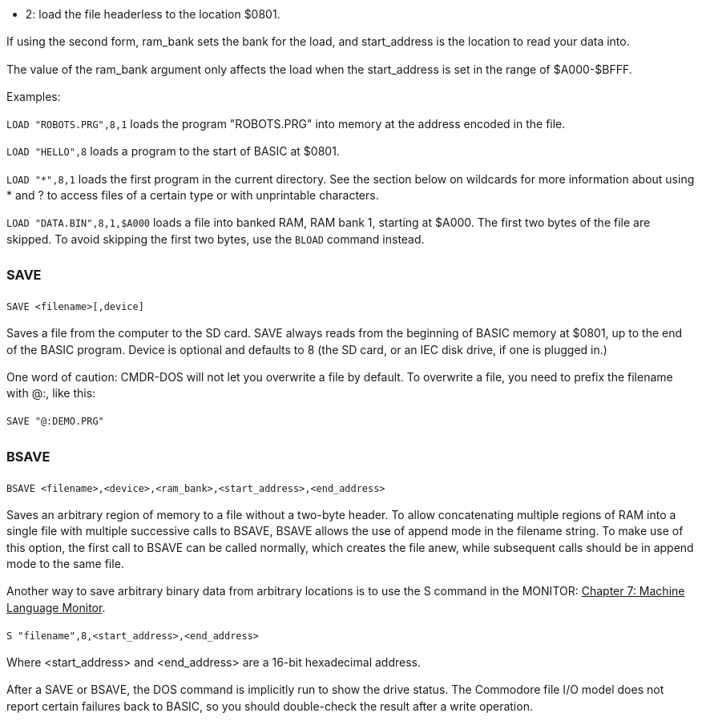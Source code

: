 * 2: load the file headerless to the location $0801.

If using the second form, ram_bank sets the bank for the load, and start_address is the location to read your data into.

The value of the ram_bank argument only affects the load when the start_address is set in the range of \$A000-\$BFFF.

Examples:

`LOAD "ROBOTS.PRG",8,1` loads the program "ROBOTS.PRG" into memory at the address encoded in the file.

`LOAD "HELLO",8` loads a program to the start of BASIC at $0801.

`LOAD "*",8,1` loads the first program in the current directory. See the section below on wildcards for more
information about using * and ? to access files of a certain type or with unprintable characters.

`LOAD "DATA.BIN",8,1,$A000` loads a file into banked RAM, RAM bank 1, starting at $A000. The first two bytes of the file are skipped. To avoid skipping the first two bytes, use the `BLOAD` command instead.

### SAVE

`SAVE <filename>[,device]`

Saves a file from the computer to the SD card. SAVE always reads from the beginning of BASIC memory at $0801, up to the
end of the BASIC program. Device is optional and defaults to 8 (the SD card, or an IEC disk drive, if one is plugged in.)

One word of caution: CMDR-DOS will not let you overwrite a file by default. To overwrite a file, you need to prefix
the filename with @:, like this:

`SAVE "@:DEMO.PRG"`

### BSAVE

`BSAVE <filename>,<device>,<ram_bank>,<start_address>,<end_address>`

Saves an arbitrary region of memory to a file without a two-byte header. To allow concatenating multiple regions of RAM into a single file with multiple successive calls to BSAVE, BSAVE allows the use of append mode in the filename string. To make use of this option, the first call to BSAVE can be called normally, which creates the file anew, while subsequent calls should be in append mode to the same file.

Another way to save arbitrary binary data from arbitrary locations is to use the S command in the MONITOR: [Chapter 7: Machine Language Monitor](X16%20Reference%20-%2007%20-%20Machine%20Language%20Monitor.md#chapter-7-machine-language-monitor).

`S "filename",8,<start_address>,<end_address>`

Where <start_address> and <end_address> are a 16-bit hexadecimal address.

After a SAVE or BSAVE, the DOS command is implicitly run to show the drive status. The Commodore file I/O model does not report certain failures back to BASIC, so you should double-check the result after a write operation.
